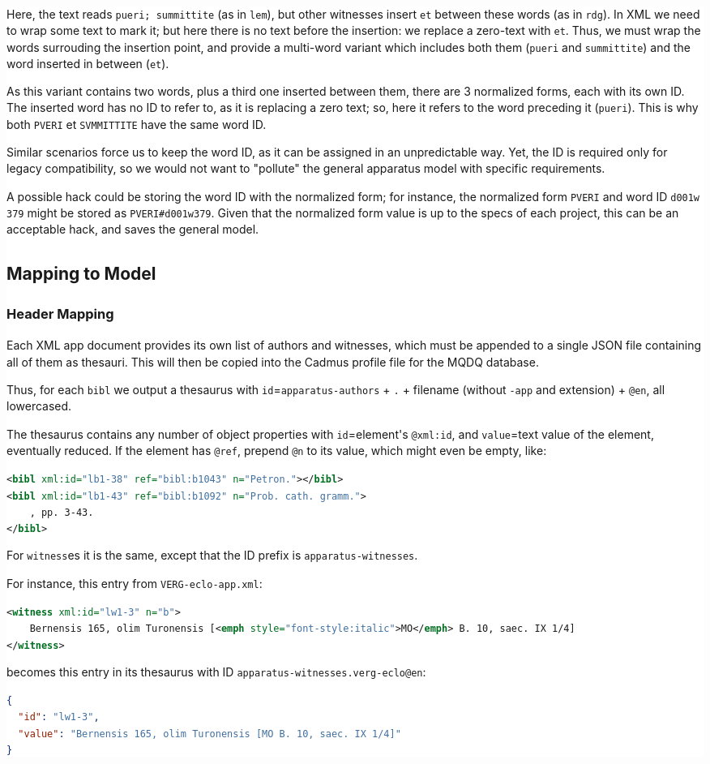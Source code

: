 Here, the text reads `pueri; summittite` (as in `lem`), but other witnesses insert `et` between these words (as in `rdg`). In XML we need to wrap some text to mark it; but here there is no text before the insertion: we replace a zero-text with `et`. Thus, we must wrap the words surrouding the insertion point, and provide a multi-word variant which includes both them (`pueri` and `summittite`) and the word inserted in between (`et`).

As this variant contains two words, plus a third one inserted between them, there are 3 normalized forms, each with its own ID. The inserted word has no ID to refer to, as it is replacing a zero text; so, here it refers to the word preceding it (`pueri`). This is why both `PVERI` et `SVMMITTITE` have the same word ID.

Similar scenarios force us to keep the word ID, as it can be assigned in an unpredictable way. Yet, the ID is required only for legacy compatibility, so we would not want to "pollute" the general apparatus model with specific requirements.

A possible hack could be storing the word ID with the normalized form; for instance, the normalized form `PVERI` and word ID `d001w379` might be stored as `PVERI#d001w379`. Given that the normalized form value is up to the specs of each project, this can be an acceptable hack, and saves the general model.

## Mapping to Model

### Header Mapping

Each XML app document provides its own list of authors and witnesses, which must be appended to a single JSON file containing all of them as thesauri. This will then be copied into the Cadmus profile file for the MQDQ database.

Thus, for each `bibl` we output a thesaurus with `id`=`apparatus-authors` + `.` + filename (without `-app` and extension) + `@en`, all lowercased.

The thesaurus contains any number of object properties with `id`=element's `@xml:id`, and `value`=text value of the element, eventually reduced. If the element has `@ref`, prepend `@n` to its value, which might even be empty, like:

```xml
<bibl xml:id="lb1-38" ref="bibl:b1043" n="Petron."></bibl>
<bibl xml:id="lb1-43" ref="bibl:b1092" n="Prob. cath. gramm.">
    , pp. 3-43.
</bibl>
```

For `witness`es it is the same, except that the ID prefix is `apparatus-witnesses`.

For instance, this entry from `VERG-eclo-app.xml`:

```xml
<witness xml:id="lw1-3" n="b">
    Bernensis 165, olim Turonensis [<emph style="font-style:italic">MO</emph> B. 10, saec. IX 1/4]
</witness>
```

becomes this entry in its thesaurus with ID `apparatus-witnesses.verg-eclo@en`:

```json
{
  "id": "lw1-3",
  "value": "Bernensis 165, olim Turonensis [MO B. 10, saec. IX 1/4]"
}
```
